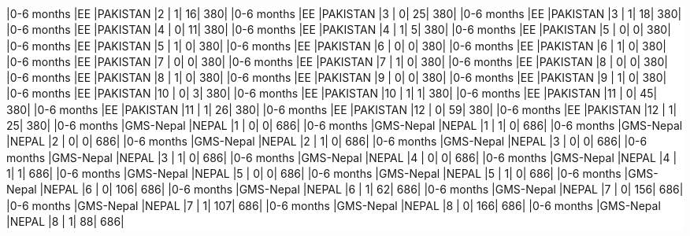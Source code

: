 |0-6 months  |EE             |PAKISTAN                     |2       |           1|     16|   380|
|0-6 months  |EE             |PAKISTAN                     |3       |           0|     25|   380|
|0-6 months  |EE             |PAKISTAN                     |3       |           1|     18|   380|
|0-6 months  |EE             |PAKISTAN                     |4       |           0|     11|   380|
|0-6 months  |EE             |PAKISTAN                     |4       |           1|      5|   380|
|0-6 months  |EE             |PAKISTAN                     |5       |           0|      0|   380|
|0-6 months  |EE             |PAKISTAN                     |5       |           1|      0|   380|
|0-6 months  |EE             |PAKISTAN                     |6       |           0|      0|   380|
|0-6 months  |EE             |PAKISTAN                     |6       |           1|      0|   380|
|0-6 months  |EE             |PAKISTAN                     |7       |           0|      0|   380|
|0-6 months  |EE             |PAKISTAN                     |7       |           1|      0|   380|
|0-6 months  |EE             |PAKISTAN                     |8       |           0|      0|   380|
|0-6 months  |EE             |PAKISTAN                     |8       |           1|      0|   380|
|0-6 months  |EE             |PAKISTAN                     |9       |           0|      0|   380|
|0-6 months  |EE             |PAKISTAN                     |9       |           1|      0|   380|
|0-6 months  |EE             |PAKISTAN                     |10      |           0|      3|   380|
|0-6 months  |EE             |PAKISTAN                     |10      |           1|      1|   380|
|0-6 months  |EE             |PAKISTAN                     |11      |           0|     45|   380|
|0-6 months  |EE             |PAKISTAN                     |11      |           1|     26|   380|
|0-6 months  |EE             |PAKISTAN                     |12      |           0|     59|   380|
|0-6 months  |EE             |PAKISTAN                     |12      |           1|     25|   380|
|0-6 months  |GMS-Nepal      |NEPAL                        |1       |           0|      0|   686|
|0-6 months  |GMS-Nepal      |NEPAL                        |1       |           1|      0|   686|
|0-6 months  |GMS-Nepal      |NEPAL                        |2       |           0|      0|   686|
|0-6 months  |GMS-Nepal      |NEPAL                        |2       |           1|      0|   686|
|0-6 months  |GMS-Nepal      |NEPAL                        |3       |           0|      0|   686|
|0-6 months  |GMS-Nepal      |NEPAL                        |3       |           1|      0|   686|
|0-6 months  |GMS-Nepal      |NEPAL                        |4       |           0|      0|   686|
|0-6 months  |GMS-Nepal      |NEPAL                        |4       |           1|      1|   686|
|0-6 months  |GMS-Nepal      |NEPAL                        |5       |           0|      0|   686|
|0-6 months  |GMS-Nepal      |NEPAL                        |5       |           1|      0|   686|
|0-6 months  |GMS-Nepal      |NEPAL                        |6       |           0|    106|   686|
|0-6 months  |GMS-Nepal      |NEPAL                        |6       |           1|     62|   686|
|0-6 months  |GMS-Nepal      |NEPAL                        |7       |           0|    156|   686|
|0-6 months  |GMS-Nepal      |NEPAL                        |7       |           1|    107|   686|
|0-6 months  |GMS-Nepal      |NEPAL                        |8       |           0|    166|   686|
|0-6 months  |GMS-Nepal      |NEPAL                        |8       |           1|     88|   686|